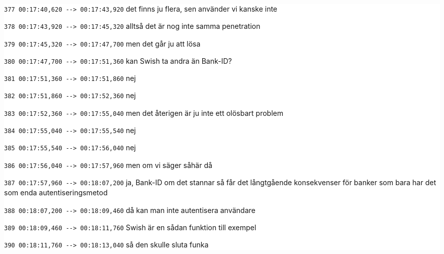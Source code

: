 

`377 00:17:40,620 --> 00:17:43,920`
det finns ju flera, sen använder vi kanske inte



`378 00:17:43,920 --> 00:17:45,320`
alltså det är nog inte samma penetration



`379 00:17:45,320 --> 00:17:47,700`
men det går ju att lösa



`380 00:17:47,700 --> 00:17:51,360`
kan Swish ta andra än Bank-ID?



`381 00:17:51,360 --> 00:17:51,860`
nej



`382 00:17:51,860 --> 00:17:52,360`
nej



`383 00:17:52,360 --> 00:17:55,040`
men det återigen är ju inte ett olösbart problem



`384 00:17:55,040 --> 00:17:55,540`
nej



`385 00:17:55,540 --> 00:17:56,040`
nej



`386 00:17:56,040 --> 00:17:57,960`
men om vi säger såhär då



`387 00:17:57,960 --> 00:18:07,200`
ja, Bank-ID om det stannar så får det långtgående konsekvenser för banker som bara har det som enda autentiseringsmetod



`388 00:18:07,200 --> 00:18:09,460`
då kan man inte autentisera användare



`389 00:18:09,460 --> 00:18:11,760`
Swish är en sådan funktion till exempel



`390 00:18:11,760 --> 00:18:13,040`
så den skulle sluta funka
